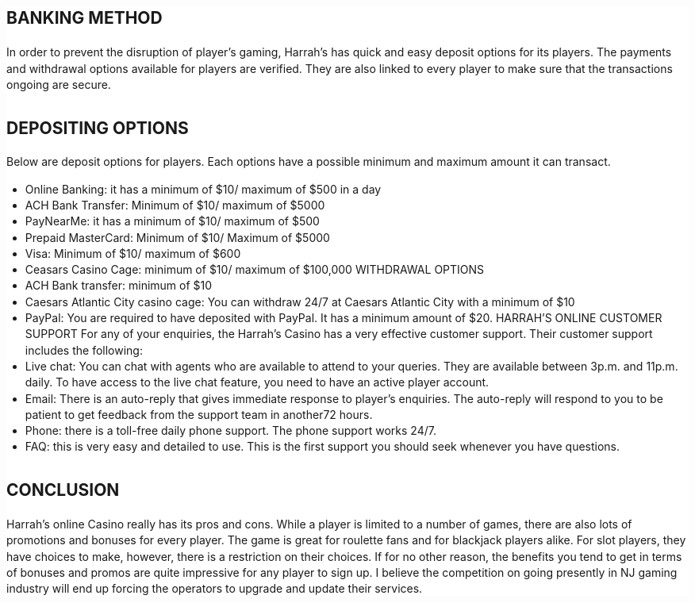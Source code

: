 ## BANKING METHOD
In order to prevent the disruption of player’s gaming, Harrah’s has quick and easy deposit options for its players. The payments and withdrawal options available for players are verified. They are also linked to every player to make sure that the transactions ongoing are secure.

## DEPOSITING OPTIONS
Below are deposit options for players. Each options have a possible minimum and maximum amount it can transact. 
*	Online Banking: it has a minimum of $10/ maximum of $500 in a day
*	ACH Bank Transfer: Minimum of $10/ maximum of $5000
*	PayNearMe: it has a minimum of $10/ maximum of $500
*	Prepaid MasterCard: Minimum of $10/ Maximum of $5000
*	Visa: Minimum of $10/ maximum of $600
*	Ceasars Casino Cage: minimum of $10/ maximum of $100,000
WITHDRAWAL OPTIONS
*	ACH Bank transfer: minimum of $10
*	Caesars Atlantic City casino cage: You can withdraw 24/7 at Caesars Atlantic City with a minimum of $10
*	PayPal: You are required to have deposited with PayPal. It has a minimum amount of $20.
HARRAH’S ONLINE CUSTOMER SUPPORT
For any of your enquiries, the Harrah’s Casino has a very effective customer support. Their customer support includes the following:
*	Live chat: You can chat with agents who are available to attend to your queries. They are available between 3p.m. and 11p.m. daily. To have access to the live chat feature, you need to have an active player account.
*	Email: There is an auto-reply that gives immediate response to player’s enquiries. The auto-reply will respond to you to be patient to get feedback from the support team in another72 hours.
*	Phone: there is a toll-free daily phone support. The phone support works 24/7.
*	FAQ: this is very easy and detailed to use. This is the first support you should seek whenever you have questions.

## CONCLUSION
Harrah’s online Casino really has its pros and cons. While a player is limited to a number of games, there are also lots of promotions and bonuses for every player. The game is great for roulette fans and for blackjack players alike. For slot players, they have choices to make, however, there is a restriction on their choices. If for no other reason, the benefits you tend to get in terms of bonuses and promos are quite impressive for any player to sign up. I believe the competition on going presently in NJ gaming industry will end up forcing the operators to upgrade and update their services.

